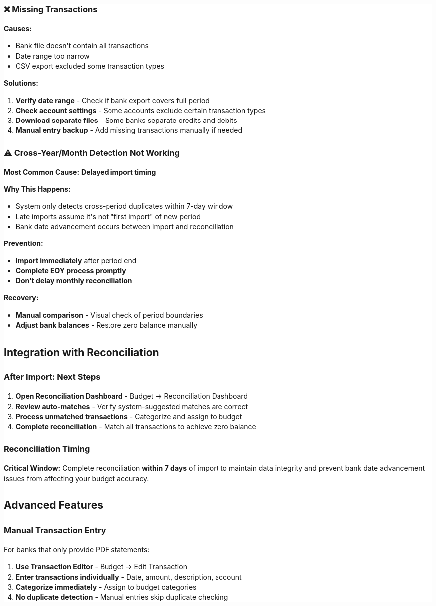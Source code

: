 ### ❌ **Missing Transactions**

**Causes:**
- Bank file doesn't contain all transactions
- Date range too narrow
- CSV export excluded some transaction types

**Solutions:**
1. **Verify date range** - Check if bank export covers full period
2. **Check account settings** - Some accounts exclude certain transaction types
3. **Download separate files** - Some banks separate credits and debits
4. **Manual entry backup** - Add missing transactions manually if needed

### ⚠️ **Cross-Year/Month Detection Not Working**

**Most Common Cause:** **Delayed import timing**

**Why This Happens:**
- System only detects cross-period duplicates within 7-day window
- Late imports assume it's not "first import" of new period
- Bank date advancement occurs between import and reconciliation

**Prevention:**
- **Import immediately** after period end
- **Complete EOY process promptly** 
- **Don't delay monthly reconciliation**

**Recovery:**
- **Manual comparison** - Visual check of period boundaries
- **Adjust bank balances** - Restore zero balance manually

## Integration with Reconciliation

### After Import: Next Steps

1. **Open Reconciliation Dashboard** - Budget → Reconciliation Dashboard
2. **Review auto-matches** - Verify system-suggested matches are correct
3. **Process unmatched transactions** - Categorize and assign to budget
4. **Complete reconciliation** - Match all transactions to achieve zero balance

### Reconciliation Timing

**Critical Window:** Complete reconciliation **within 7 days** of import to maintain data integrity and prevent bank date advancement issues from affecting your budget accuracy.

## Advanced Features

### Manual Transaction Entry

For banks that only provide PDF statements:
1. **Use Transaction Editor** - Budget → Edit Transaction
2. **Enter transactions individually** - Date, amount, description, account
3. **Categorize immediately** - Assign to budget categories
4. **No duplicate detection** - Manual entries skip duplicate checking

